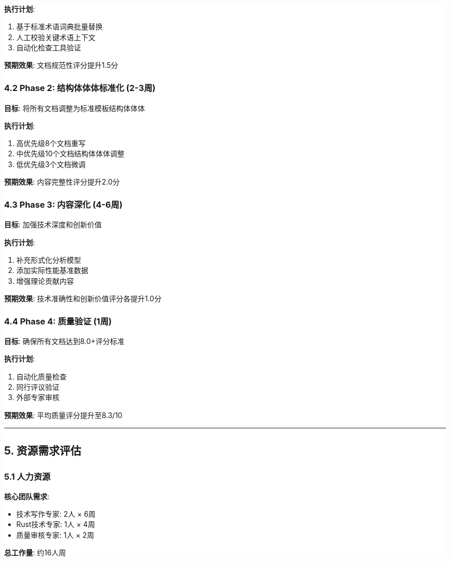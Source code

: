 **执行计划**:

1. 基于标准术语词典批量替换
2. 人工校验关键术语上下文
3. 自动化检查工具验证

**预期效果**: 文档规范性评分提升1.5分

### 4.2 Phase 2: 结构体体体标准化 (2-3周)

**目标**: 将所有文档调整为标准模板结构体体体

**执行计划**:

1. 高优先级8个文档重写
2. 中优先级10个文档结构体体体调整  
3. 低优先级3个文档微调

**预期效果**: 内容完整性评分提升2.0分

### 4.3 Phase 3: 内容深化 (4-6周)

**目标**: 加强技术深度和创新价值

**执行计划**:

1. 补充形式化分析模型
2. 添加实际性能基准数据
3. 增强理论贡献内容

**预期效果**: 技术准确性和创新价值评分各提升1.0分

### 4.4 Phase 4: 质量验证 (1周)

**目标**: 确保所有文档达到8.0+评分标准

**执行计划**:

1. 自动化质量检查
2. 同行评议验证
3. 外部专家审核

**预期效果**: 平均质量评分提升至8.3/10

---

## 5. 资源需求评估

### 5.1 人力资源

**核心团队需求**:

- 技术写作专家: 2人 × 6周
- Rust技术专家: 1人 × 4周  
- 质量审核专家: 1人 × 2周

**总工作量**: 约16人周
